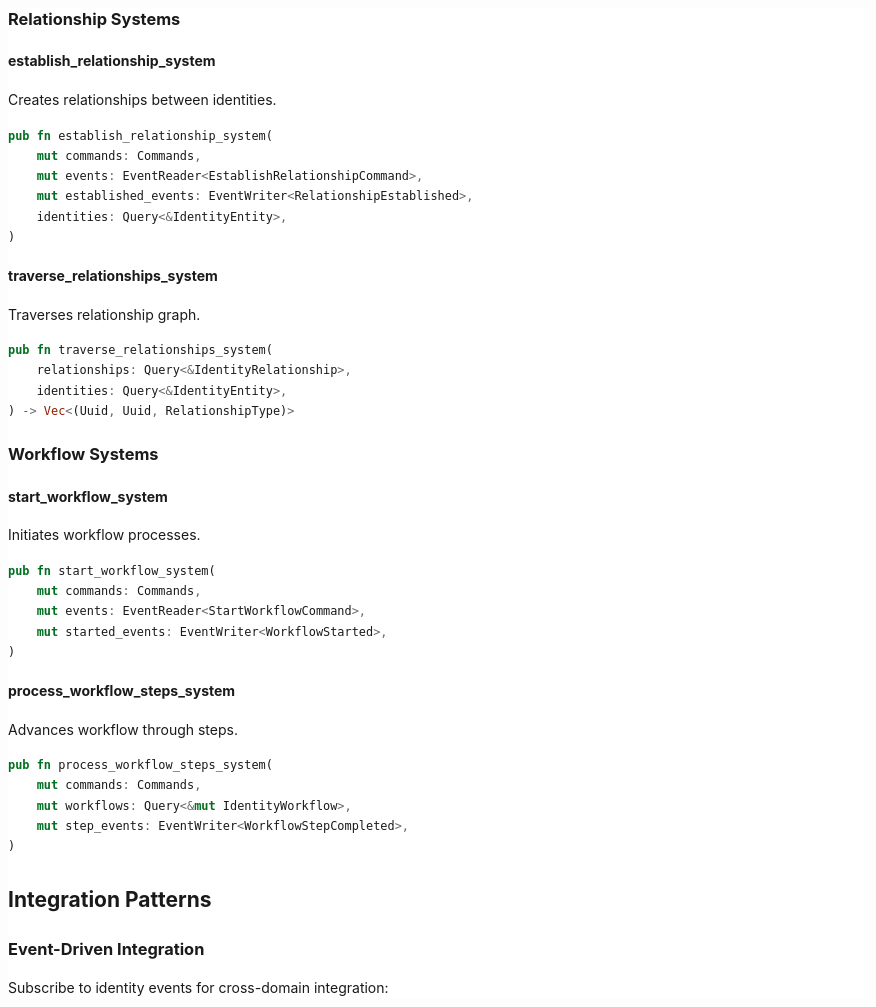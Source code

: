 ### Relationship Systems

#### establish_relationship_system
Creates relationships between identities.

```rust
pub fn establish_relationship_system(
    mut commands: Commands,
    mut events: EventReader<EstablishRelationshipCommand>,
    mut established_events: EventWriter<RelationshipEstablished>,
    identities: Query<&IdentityEntity>,
)
```

#### traverse_relationships_system
Traverses relationship graph.

```rust
pub fn traverse_relationships_system(
    relationships: Query<&IdentityRelationship>,
    identities: Query<&IdentityEntity>,
) -> Vec<(Uuid, Uuid, RelationshipType)>
```

### Workflow Systems

#### start_workflow_system
Initiates workflow processes.

```rust
pub fn start_workflow_system(
    mut commands: Commands,
    mut events: EventReader<StartWorkflowCommand>,
    mut started_events: EventWriter<WorkflowStarted>,
)
```

#### process_workflow_steps_system
Advances workflow through steps.

```rust
pub fn process_workflow_steps_system(
    mut commands: Commands,
    mut workflows: Query<&mut IdentityWorkflow>,
    mut step_events: EventWriter<WorkflowStepCompleted>,
)
```

## Integration Patterns

### Event-Driven Integration

Subscribe to identity events for cross-domain integration:
